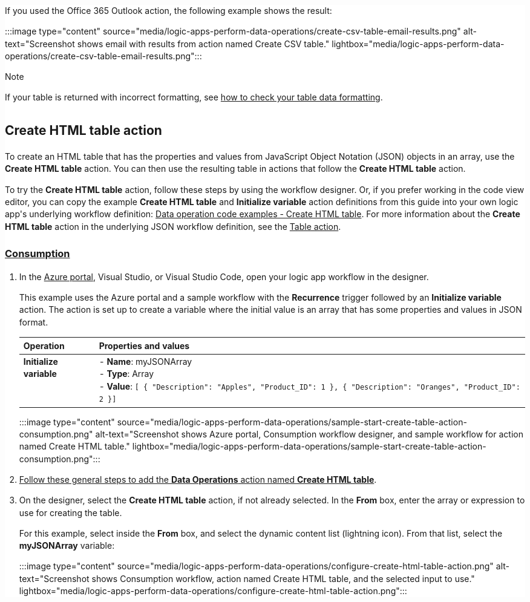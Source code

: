 If you used the Office 365 Outlook action, the following example shows the result:

:::image type="content" source="media/logic-apps-perform-data-operations/create-csv-table-email-results.png" alt-text="Screenshot shows email with results from action named Create CSV table." lightbox="media/logic-apps-perform-data-operations/create-csv-table-email-results.png":::

> [!NOTE]
>
> If your table is returned with incorrect formatting, see [how to check your table data formatting](#format-table-data).

<a name="create-html-table-action"></a>

## Create HTML table action

To create an HTML table that has the properties and values from JavaScript Object Notation (JSON) objects in an array, use the **Create HTML table** action. You can then use the resulting table in actions that follow the **Create HTML table** action.

To try the **Create HTML table** action, follow these steps by using the workflow designer. Or, if you prefer working in the code view editor, you can copy the example **Create HTML table** and **Initialize variable** action definitions from this guide into your own logic app's underlying workflow definition: [Data operation code examples - Create HTML table](logic-apps-data-operations-code-samples.md#create-html-table-action-example). For more information about the **Create HTML table** action in the underlying JSON workflow definition, see the [Table action](logic-apps-workflow-actions-triggers.md#table-action).

### [Consumption](#tab/consumption)

1. In the [Azure portal](https://portal.azure.com), Visual Studio, or Visual Studio Code, open your logic app workflow in the designer.

   This example uses the Azure portal and a sample workflow with the **Recurrence** trigger followed by an **Initialize variable** action. The action is set up to create a variable where the initial value is an array that has some properties and values in JSON format.

   | Operation | Properties and values |
   |-----------|-----------------------|
   | **Initialize variable** | - **Name**: myJSONArray <br>- **Type**: Array <br>- **Value**: `[ { "Description": "Apples", "Product_ID": 1 }, { "Description": "Oranges", "Product_ID": 2 }]` |

   :::image type="content" source="media/logic-apps-perform-data-operations/sample-start-create-table-action-consumption.png" alt-text="Screenshot shows Azure portal, Consumption workflow designer, and sample workflow for action named Create HTML table." lightbox="media/logic-apps-perform-data-operations/sample-start-create-table-action-consumption.png":::

1. [Follow these general steps to add the **Data Operations** action named **Create HTML table**](create-workflow-with-trigger-or-action.md?tabs=consumption#add-action).

1. On the designer, select the **Create HTML table** action, if not already selected. In the **From** box, enter the array or expression to use for creating the table.

   For this example, select inside the **From** box, and select the dynamic content list (lightning icon). From that list, select the **myJSONArray** variable:

   :::image type="content" source="media/logic-apps-perform-data-operations/configure-create-html-table-action.png" alt-text="Screenshot shows Consumption workflow, action named Create HTML table, and the selected input to use." lightbox="media/logic-apps-perform-data-operations/configure-create-html-table-action.png":::
